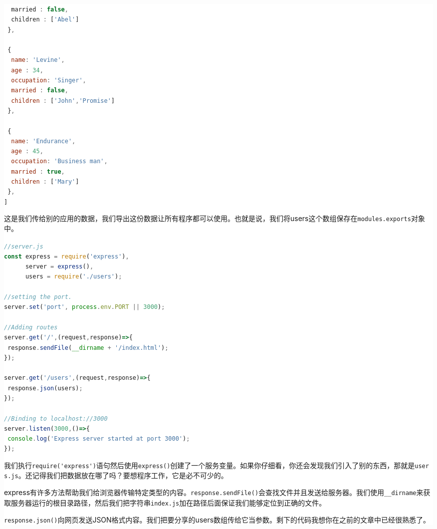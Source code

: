 ```js
  married : false,
  children : ['Abel']
 },
  
 {
  name: 'Levine',
  age : 34,
  occupation: 'Singer',
  married : false,
  children : ['John','Promise']
 },
  
 {
  name: 'Endurance',
  age : 45,
  occupation: 'Business man',
  married : true,
  children : ['Mary']
 },
]
```
这是我们传给别的应用的数据，我们导出这份数据让所有程序都可以使用。也就是说，我们将users这个数组保存在`modules.exports`对象中。
```js
//server.js
const express = require('express'),
      server = express(),
      users = require('./users');

//setting the port.
server.set('port', process.env.PORT || 3000);

//Adding routes
server.get('/',(request,response)=>{
 response.sendFile(__dirname + '/index.html');
});

server.get('/users',(request,response)=>{
 response.json(users);
});

//Binding to localhost://3000
server.listen(3000,()=>{
 console.log('Express server started at port 3000');
});
```
我们执行`require('express')`语句然后使用`express()`创建了一个服务变量。如果你仔细看，你还会发现我们引入了别的东西，那就是`users.js`。还记得我们把数据放在哪了吗？要想程序工作，它是必不可少的。

express有许多方法帮助我们给浏览器传输特定类型的内容。`response.sendFile()`会查找文件并且发送给服务器。我们使用`__dirname`来获取服务器运行的根目录路径，然后我们把字符串`index.js`加在路径后面保证我们能够定位到正确的文件。

`response.json()`向网页发送JSON格式内容。我们把要分享的users数组传给它当参数。剩下的代码我想你在之前的文章中已经很熟悉了。
